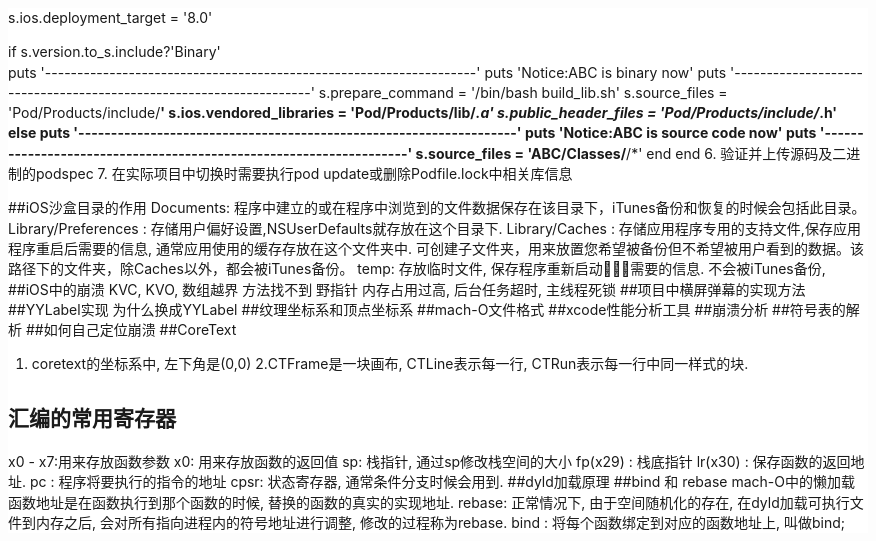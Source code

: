   s.ios.deployment_target = '8.0'
  
  if s.version.to_s.include?'Binary'    
    puts '-------------------------------------------------------------------'
    puts 'Notice:ABC is binary now'
    puts '-------------------------------------------------------------------'
    s.prepare_command = '/bin/bash build_lib.sh'
    s.source_files = 'Pod/Products/include/**'
    s.ios.vendored_libraries = 'Pod/Products/lib/*.a'
    s.public_header_files = 'Pod/Products/include/*.h'    
  else
    puts '-------------------------------------------------------------------'
    puts 'Notice:ABC is source code now'
    puts '-------------------------------------------------------------------'
    s.source_files = 'ABC/Classes/**/*'
  end
end
6. 验证并上传源码及二进制的podspec
7. 在实际项目中切换时需要执行pod update或删除Podfile.lock中相关库信息

 ##iOS沙盒目录的作用
 Documents: 程序中建立的或在程序中浏览到的文件数据保存在该目录下，iTunes备份和恢复的时候会包括此目录。
 Library/Preferences : 存储用户偏好设置,NSUserDefaults就存放在这个目录下.
 Library/Caches : 存储应用程序专用的支持文件,保存应用程序重启后需要的信息, 通常应用使用的缓存存放在这个文件夹中.
 可创建子文件夹，用来放置您希望被备份但不希望被用户看到的数据。该路径下的文件夹，除Caches以外，都会被iTunes备份。
 temp: 存放临时文件, 保存程序重新启动🙅🏻‍♀️需要的信息. 不会被iTunes备份, 
##iOS中的崩溃
    KVC, KVO, 数组越界 方法找不到 野指针 
    内存占用过高, 后台任务超时, 主线程死锁
##项目中横屏弹幕的实现方法
##YYLabel实现 为什么换成YYLabel
##纹理坐标系和顶点坐标系
##mach-O文件格式
##xcode性能分析工具
##崩溃分析
##符号表的解析
##如何自己定位崩溃
##CoreText
1. coretext的坐标系中, 左下角是(0,0)
2.CTFrame是一块画布, CTLine表示每一行, CTRun表示每一行中同一样式的块.
## 汇编的常用寄存器
x0 - x7:用来存放函数参数
x0: 用来存放函数的返回值
sp: 栈指针, 通过sp修改栈空间的大小
fp(x29) : 栈底指针
lr(x30) : 保存函数的返回地址.
pc : 程序将要执行的指令的地址
cpsr: 状态寄存器, 通常条件分支时候会用到.
##dyld加载原理
##bind 和 rebase
mach-O中的懒加载函数地址是在函数执行到那个函数的时候, 替换的函数的真实的实现地址.
rebase: 正常情况下, 由于空间随机化的存在, 在dyld加载可执行文件到内存之后, 会对所有指向进程内的符号地址进行调整, 修改的过程称为rebase.
bind : 将每个函数绑定到对应的函数地址上, 叫做bind;

